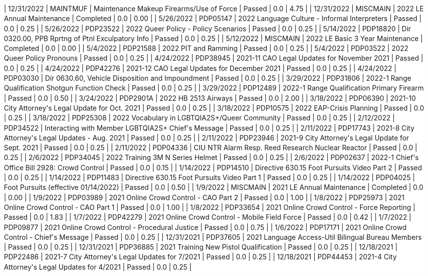 | 12/31/2022 | MAINTMUF | Maintenance Makeup Firearms/Use of Force | Passed | 0.0 | 4.75 |
| 12/31/2022 | MISCMAIN | 2022 LE Annual Maintenance | Completed | 0.0 | 0.00 |
| 5/26/2022 | PDP05147 | 2022 Language  Culture - Informal Interpreters | Passed | 0.0 | 0.25 |
| 5/26/2022 | PDP23522 | 2022 Queer Policy - Policy Scenarios | Passed | 0.0 | 0.25 |
| 5/14/2022 | PDP18820 | Dir 0320.00, PPB Rprtng of Ptnl Exculpatory Info | Passed | 0.0 | 0.25 |
| 5/12/2022 | MISCMAIN | 2022 LE Basic 3 Year Maintenance | Completed | 0.0 | 0.00 |
| 5/4/2022 | PDP21588 | 2022 PIT and Ramming | Passed | 0.0 | 0.25 |
| 5/4/2022 | PDP03522 | 2022 Queer Policy Pronouns | Passed | 0.0 | 0.25 |
| 4/24/2022 | PDP38945 | 2021-11 CAO Legal Updates for November 2021 | Passed | 0.0 | 0.25 |
| 4/24/2022 | PDP42276 | 2021-12 CAO Legal Updates for December 2021 | Passed | 0.0 | 0.25 |
| 4/24/2022 | PDP03030 | Dir 0630.60, Vehicle Disposition and Impoundment | Passed | 0.0 | 0.25 |
| 3/29/2022 | PDP31806 | 2022-1 Range Qualification Shotgun Function Check | Passed | 0.0 | 0.25 |
| 3/29/2022 | PDP12489 | 2022-1 Range Qualification Primary Firearm | Passed | 0.0 | 0.50 |
| 3/24/2022 | PDP2901A | 2022 HB 2513 Airways | Passed | 0.0 | 2.00 |
| 3/18/2022 | PDP06390 | 2021-10 City Attorney's Legal Update for Oct. 2021 | Passed | 0.0 | 0.25 |
| 3/18/2022 | PDP10575 | 2022 EAP-Crisis Planning | Passed | 0.0 | 0.25 |
| 3/18/2022 | PDP25308 | 2022 Vocabulary in LGBTQIA2S+/Queer Community | Passed | 0.0 | 0.25 |
| 2/12/2022 | PDP34522 | Interacting with Member LGBTQIA2S+ Chief's Message | Passed | 0.0 | 0.25 |
| 2/11/2022 | PDP17743 | 2021-8 City Attorney's Legal Updates - Aug. 2021 | Passed | 0.0 | 0.25 |
| 2/11/2022 | PDP23946 | 2021-9 City Attorney's Legal Update for Sept. 2021 | Passed | 0.0 | 0.25 |
| 2/11/2022 | PDP04336 | CIU NTR Alarm Resp. Reed Research Nuclear Reactor | Passed | 0.0 | 0.25 |
| 2/6/2022 | PDP34045 | 2022 Training 3M N Series Helmet | Passed | 0.0 | 0.25 |
| 2/6/2022 | PDP02637 | 2022-1 Chief's Office Bill 2928: Crowd Control | Passed | 0.0 | 0.15 |
| 1/14/2022 | PDP14510 | Directive 630.15 Foot Pursuits Video Part 2 | Passed | 0.0 | 0.25 |
| 1/14/2022 | PDP11483 | Directive 630.15 Foot Pursuits Video Part 1 | Passed | 0.0 | 0.25 |
| 1/14/2022 | PDP04025 | Foot Pursuits (effective 01/14/2022) | Passed | 0.0 | 0.50 |
| 1/9/2022 | MISCMAIN | 2021 LE Annual Maintenance | Completed | 0.0 | 0.00 |
| 1/9/2022 | PDP03989 | 2021 Online Crowd Control - CAO Part 2 | Passed | 0.0 | 1.00 |
| 1/8/2022 | PDP25973 | 2021 Online Crowd Control - CAO Part 1 | Passed | 0.0 | 1.00 |
| 1/8/2022 | PDP33654 | 2021 Online Crowd Control - Force Reporting | Passed | 0.0 | 1.83 |
| 1/7/2022 | PDP42279 | 2021 Online Crowd Control - Mobile Field Force | Passed | 0.0 | 0.42 |
| 1/7/2022 | PDP09877 | 2021 Online Crowd Control - Procedural Justice | Passed | 0.0 | 0.75 |
| 1/6/2022 | PDP17171 | 2021 Online Crowd Control - Chief's Message | Passed | 0.0 | 0.25 |
| 12/31/2021 | PDP37605 | 2021 Language Access-Util Bilingual Bureau Members | Passed | 0.0 | 0.25 |
| 12/31/2021 | PDP36885 | 2021 Training New Pistol Qualification | Passed | 0.0 | 0.25 |
| 12/18/2021 | PDP22486 | 2021-7 City Attorney's Legal Updates for 7/2021 | Passed | 0.0 | 0.25 |
| 12/18/2021 | PDP44453 | 2021-4 City Attorney's Legal Updates for 4/2021 | Passed | 0.0 | 0.25 |